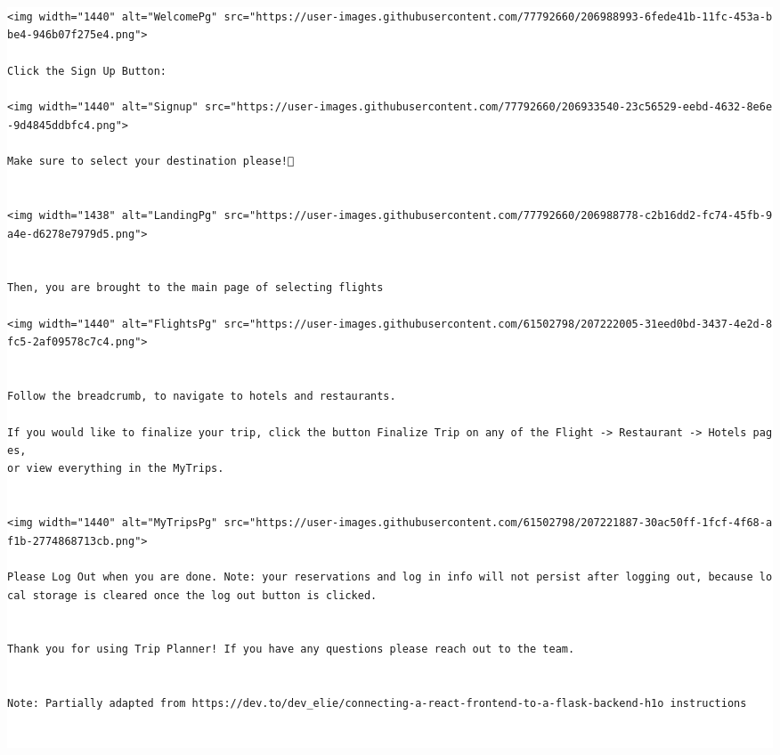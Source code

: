 ```
<img width="1440" alt="WelcomePg" src="https://user-images.githubusercontent.com/77792660/206988993-6fede41b-11fc-453a-bbe4-946b07f275e4.png">

Click the Sign Up Button:

<img width="1440" alt="Signup" src="https://user-images.githubusercontent.com/77792660/206933540-23c56529-eebd-4632-8e6e-9d4845ddbfc4.png">

Make sure to select your destination please!🤗


<img width="1438" alt="LandingPg" src="https://user-images.githubusercontent.com/77792660/206988778-c2b16dd2-fc74-45fb-9a4e-d6278e7979d5.png">


Then, you are brought to the main page of selecting flights

<img width="1440" alt="FlightsPg" src="https://user-images.githubusercontent.com/61502798/207222005-31eed0bd-3437-4e2d-8fc5-2af09578c7c4.png">


Follow the breadcrumb, to navigate to hotels and restaurants.

If you would like to finalize your trip, click the button Finalize Trip on any of the Flight -> Restaurant -> Hotels pages,
or view everything in the MyTrips.


<img width="1440" alt="MyTripsPg" src="https://user-images.githubusercontent.com/61502798/207221887-30ac50ff-1fcf-4f68-af1b-2774868713cb.png">

Please Log Out when you are done. Note: your reservations and log in info will not persist after logging out, because local storage is cleared once the log out button is clicked.


Thank you for using Trip Planner! If you have any questions please reach out to the team. 


Note: Partially adapted from https://dev.to/dev_elie/connecting-a-react-frontend-to-a-flask-backend-h1o instructions 


